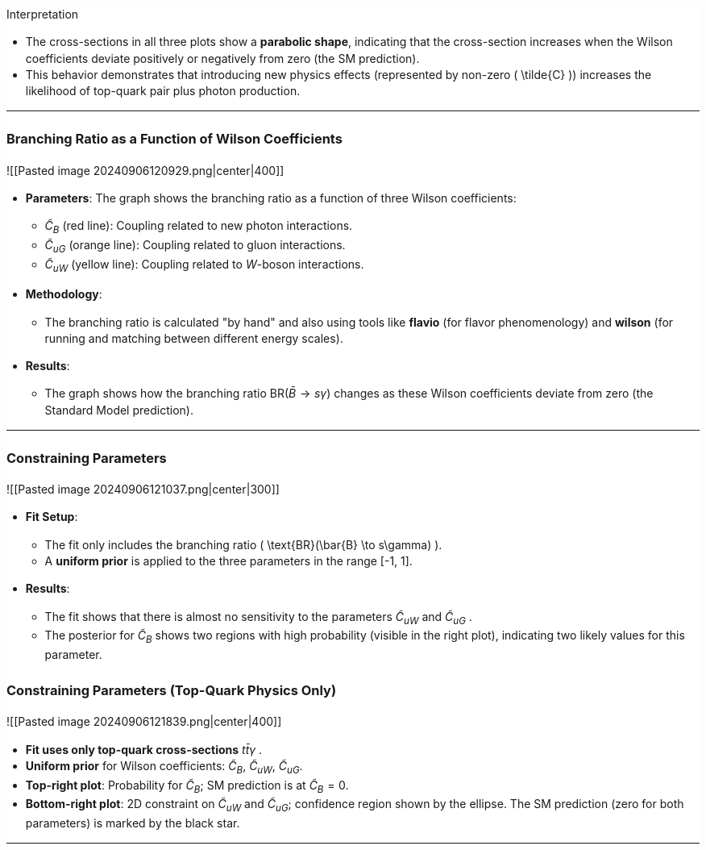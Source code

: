 
Interpretation

- The cross-sections in all three plots show a **parabolic shape**, indicating that the cross-section increases when the Wilson coefficients deviate positively or negatively from zero (the SM prediction). 
- This behavior demonstrates that introducing new physics effects (represented by non-zero \( \tilde{C} \)) increases the likelihood of top-quark pair plus photon production.
---
### **Branching Ratio as a Function of Wilson Coefficients**
![[Pasted image 20240906120929.png|center|400]]

- **Parameters**: The graph shows the branching ratio as a function of three Wilson coefficients:
  - $\tilde{C}_B$  (red line): Coupling related to new photon interactions.
  - $\tilde{C}_{uG}$ (orange line): Coupling related to gluon interactions.
  - $\tilde{C}_{uW}$ (yellow line): Coupling related to $W$-boson interactions.
  
- **Methodology**:
  - The branching ratio is calculated "by hand" and also using tools like **flavio** (for flavor phenomenology) and **wilson** (for running and matching between different energy scales).
  
- **Results**:
  - The graph shows how the branching ratio $\text{BR}(\bar{B} \to s\gamma)$ changes as these Wilson coefficients deviate from zero (the Standard Model prediction).

---
### **Constraining Parameters** 
![[Pasted image 20240906121037.png|center|300]]

- **Fit Setup**:
  - The fit only includes the branching ratio \( \text{BR}(\bar{B} \to s\gamma) \).
  - A **uniform prior** is applied to the three parameters in the range [-1, 1].
  
- **Results**:
  - The fit shows that there is almost no sensitivity to the parameters $\tilde{C}_{uW}$ and $\tilde{C}_{uG}$ .
  - The posterior for  $\tilde{C}_B$ shows two regions with high probability (visible in the right plot), indicating two likely values for this parameter.



### **Constraining Parameters (Top-Quark Physics Only)**
![[Pasted image 20240906121839.png|center|400]]

- **Fit uses only top-quark cross-sections** $t\bar{t}\gamma$ .
- **Uniform prior** for Wilson coefficients: $\tilde{C}_B$, $\tilde{C}_{uW}$, $\tilde{C}_{uG}$.
- **Top-right plot**: Probability for $\tilde{C}_B$; SM prediction is at $\tilde{C}_B = 0$.
- **Bottom-right plot**: 2D constraint on $\tilde{C}_{uW}$ and $\tilde{C}_{uG}$; confidence region shown by the ellipse. The SM prediction (zero for both parameters) is marked by the black star.

---
